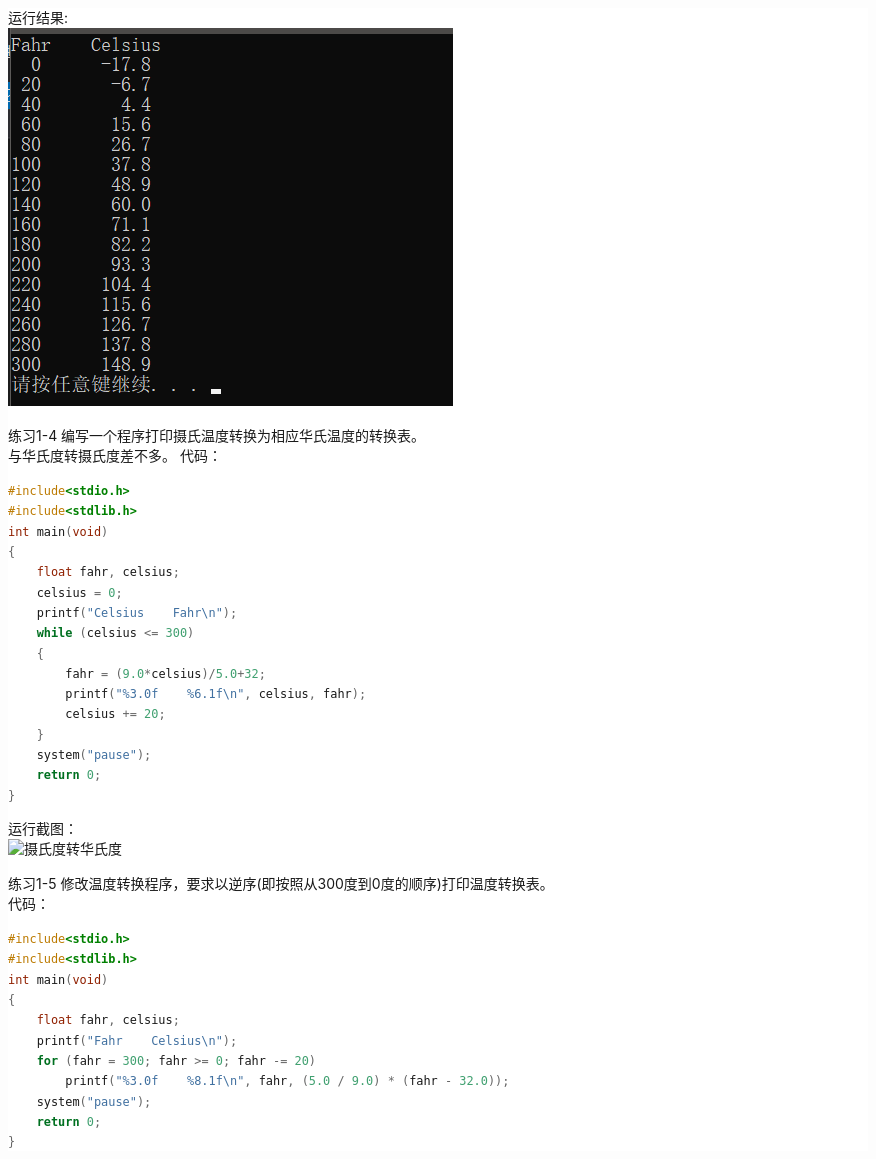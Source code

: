 运行结果:  
![带标题的运行结果](伍.png)  

练习1-4 编写一个程序打印摄氏温度转换为相应华氏温度的转换表。  
与华氏度转摄氏度差不多。
代码：  

```c
#include<stdio.h>
#include<stdlib.h>
int main(void)
{
    float fahr, celsius;
    celsius = 0;
    printf("Celsius    Fahr\n");
    while (celsius <= 300)
    {
        fahr = (9.0*celsius)/5.0+32;
        printf("%3.0f    %6.1f\n", celsius, fahr);
        celsius += 20;
    }
    system("pause");
    return 0;
}
```

运行截图：  
![摄氏度转华氏度](陆.png)  

练习1-5 修改温度转换程序，要求以逆序(即按照从300度到0度的顺序)打印温度转换表。  
代码：

```c  
#include<stdio.h>
#include<stdlib.h>
int main(void)
{
    float fahr, celsius;
    printf("Fahr    Celsius\n");
    for (fahr = 300; fahr >= 0; fahr -= 20)
        printf("%3.0f    %8.1f\n", fahr, (5.0 / 9.0) * (fahr - 32.0));
    system("pause");
    return 0;
}
```

